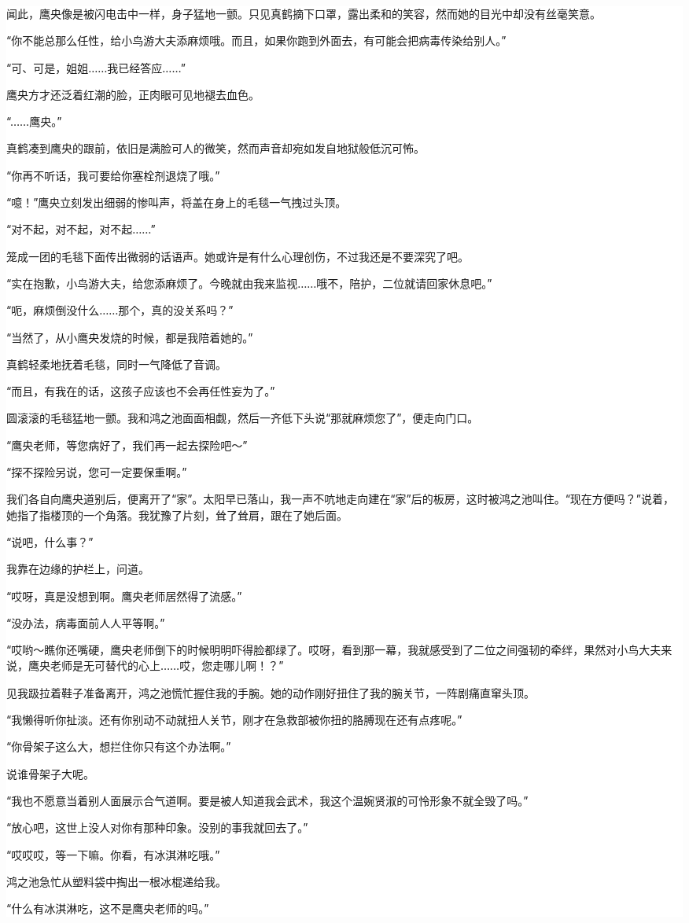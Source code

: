 闻此，鹰央像是被闪电击中一样，身子猛地一颤。只见真鹤摘下口罩，露出柔和的笑容，然而她的目光中却没有丝毫笑意。

“你不能总那么任性，给小鸟游大夫添麻烦哦。而且，如果你跑到外面去，有可能会把病毒传染给别人。”

“可、可是，姐姐……我已经答应……”

鹰央方才还泛着红潮的脸，正肉眼可见地褪去血色。

“……鹰央。”

真鹤凑到鹰央的跟前，依旧是满脸可人的微笑，然而声音却宛如发自地狱般低沉可怖。

“你再不听话，我可要给你塞栓剂退烧了哦。”

“噫！”鹰央立刻发出细弱的惨叫声，将盖在身上的毛毯一气拽过头顶。

“对不起，对不起，对不起……”

笼成一团的毛毯下面传出微弱的话语声。她或许是有什么心理创伤，不过我还是不要深究了吧。

“实在抱歉，小鸟游大夫，给您添麻烦了。今晚就由我来监视……哦不，陪护，二位就请回家休息吧。”

“呃，麻烦倒没什么……那个，真的没关系吗？”

“当然了，从小鹰央发烧的时候，都是我陪着她的。”

真鹤轻柔地抚着毛毯，同时一气降低了音调。

“而且，有我在的话，这孩子应该也不会再任性妄为了。”

圆滚滚的毛毯猛地一颤。我和鸿之池面面相觑，然后一齐低下头说“那就麻烦您了”，便走向门口。

“鹰央老师，等您病好了，我们再一起去探险吧～”

“探不探险另说，您可一定要保重啊。”

我们各自向鹰央道别后，便离开了“家”。太阳早已落山，我一声不吭地走向建在“家”后的板房，这时被鸿之池叫住。“现在方便吗？”说着，她指了指楼顶的一个角落。我犹豫了片刻，耸了耸肩，跟在了她后面。

“说吧，什么事？”

我靠在边缘的护栏上，问道。

“哎呀，真是没想到啊。鹰央老师居然得了流感。”

“没办法，病毒面前人人平等啊。”

“哎哟～瞧你还嘴硬，鹰央老师倒下的时候明明吓得脸都绿了。哎呀，看到那一幕，我就感受到了二位之间强韧的牵绊，果然对小鸟大夫来说，鹰央老师是无可替代的心上……哎，您走哪儿啊！？”

见我趿拉着鞋子准备离开，鸿之池慌忙握住我的手腕。她的动作刚好扭住了我的腕关节，一阵剧痛直窜头顶。

“我懒得听你扯淡。还有你别动不动就扭人关节，刚才在急救部被你扭的胳膊现在还有点疼呢。”

“你骨架子这么大，想拦住你只有这个办法啊。”

说谁骨架子大呢。

“我也不愿意当着别人面展示合气道啊。要是被人知道我会武术，我这个温婉贤淑的可怜形象不就全毁了吗。”

“放心吧，这世上没人对你有那种印象。没别的事我就回去了。”

“哎哎哎，等一下嘛。你看，有冰淇淋吃哦。”

鸿之池急忙从塑料袋中掏出一根冰棍递给我。

“什么有冰淇淋吃，这不是鹰央老师的吗。”
